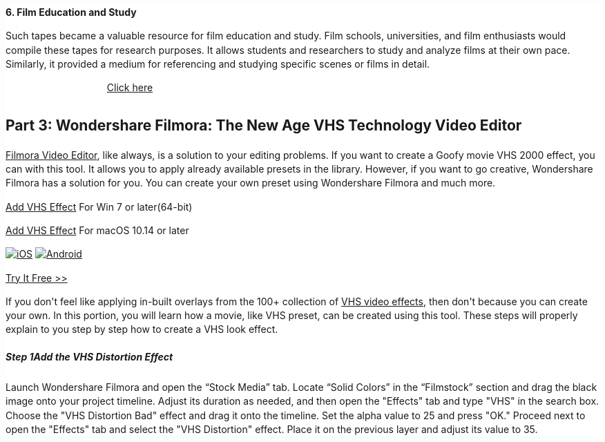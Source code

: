 **6\. Film Education and Study**

Such tapes became a valuable resource for film education and study. Film schools, universities, and film enthusiasts would compile these tapes for research purposes. It allows students and researchers to study and analyze films at their own pace. Similarly, it provided a medium for referencing and studying specific scenes or films in detail.


<span id="1983575">
					<video width="576" height="240" style="cursor:pointer"
           poster="//a.impactradius-go.com/display-clicktoplayimage/1983575.png"
           onclick="if(!this.playClicked){this.play();this.setAttribute('controls',true);this.playClicked=true;}">
	   <source src="//a.impactradius-go.com/display-ad/22993-1983575">
	   <img src="//a.impactradius-go.com/display-clicktoplayimage/1983575.png" style="border: none; height: 100%; width: 100%; object-fit: contain">
	</video>
	<div style="width:360px;text-align:center"><a href="javascript:window.open(decodeURIComponent('https%3A%2F%2Fhomestyler.sjv.io%2Fc%2F5597632%2F1983575%2F22993'), '_blank');void(0);">Click here</a></div>
</span>
<img height="0" width="0" src="https://imp.pxf.io/i/5597632/1983575/22993" style="position:absolute;visibility:hidden;" border="0" />

## Part 3: Wondershare Filmora: The New Age VHS Technology Video Editor

[Filmora Video Editor](https://tools.techidaily.com/wondershare/filmora/download/), like always, is a solution to your editing problems. If you want to create a Goofy movie VHS 2000 effect, you can with this tool. It allows you to apply already available presets in the library. However, if you want to go creative, Wondershare Filmora has a solution for you. You can create your own preset using Wondershare Filmora and much more.

[Add VHS Effect](https://tools.techidaily.com/wondershare/filmora/download/) For Win 7 or later(64-bit)

[Add VHS Effect](https://tools.techidaily.com/wondershare/filmora/download/) For macOS 10.14 or later

[![iOS](https://images.wondershare.com/assets/images-common/badges-apple.svg)](https://app.adjust.com/w06dr6m%5F19za1f6) [![Android](https://images.wondershare.com/assets/images-common/badges-google.svg)](https://app.adjust.com/w06dr6m%5F19za1f6)

[Try It Free >>](https://tools.techidaily.com/wondershare/filmora/download/)

If you don't feel like applying in-built overlays from the 100+ collection of [VHS video effects](https://tools.techidaily.com/wondershare/filmora/download/), then don't because you can create your own. In this portion, you will learn how a movie, like VHS preset, can be created using this tool. These steps will properly explain to you step by step how to create a VHS look effect.

##### Step 1Add the VHS Distortion Effect

Launch Wondershare Filmora and open the “Stock Media” tab. Locate “Solid Colors” in the “Filmstock” section and drag the black image onto your project timeline. Adjust its duration as needed, and then open the "Effects" tab and type "VHS" in the search box. Choose the "VHS Distortion Bad" effect and drag it onto the timeline. Set the alpha value to 25 and press "OK." Proceed next to open the "Effects" tab and select the "VHS Distortion" effect. Place it on the previous layer and adjust its value to 35.
